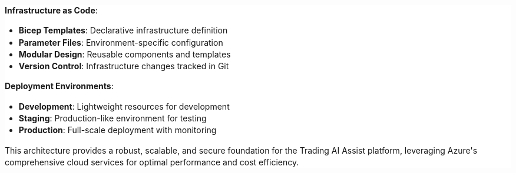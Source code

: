 **Infrastructure as Code**:
- **Bicep Templates**: Declarative infrastructure definition
- **Parameter Files**: Environment-specific configuration
- **Modular Design**: Reusable components and templates
- **Version Control**: Infrastructure changes tracked in Git

**Deployment Environments**:
- **Development**: Lightweight resources for development
- **Staging**: Production-like environment for testing
- **Production**: Full-scale deployment with monitoring

This architecture provides a robust, scalable, and secure foundation for the Trading AI Assist platform, leveraging Azure's comprehensive cloud services for optimal performance and cost efficiency.